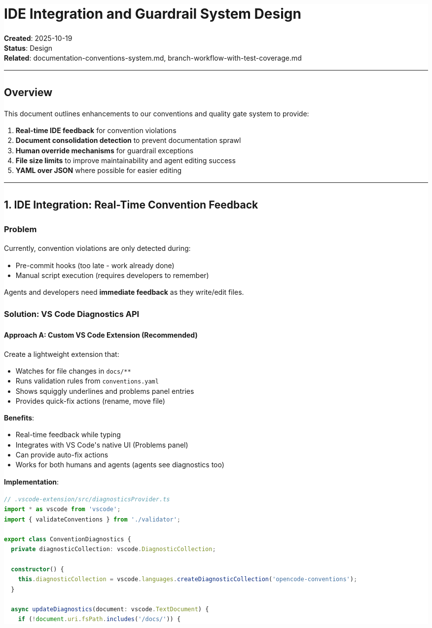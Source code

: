 # IDE Integration and Guardrail System Design

**Created**: 2025-10-19  
**Status**: Design  
**Related**: documentation-conventions-system.md, branch-workflow-with-test-coverage.md

---

## Overview

This document outlines enhancements to our conventions and quality gate system to provide:

1. **Real-time IDE feedback** for convention violations
2. **Document consolidation detection** to prevent documentation sprawl
3. **Human override mechanisms** for guardrail exceptions
4. **File size limits** to improve maintainability and agent editing success
5. **YAML over JSON** where possible for easier editing

---

## 1. IDE Integration: Real-Time Convention Feedback

### Problem

Currently, convention violations are only detected during:

- Pre-commit hooks (too late - work already done)
- Manual script execution (requires developers to remember)

Agents and developers need **immediate feedback** as they write/edit files.

### Solution: VS Code Diagnostics API

#### Approach A: Custom VS Code Extension (Recommended)

Create a lightweight extension that:

- Watches for file changes in `docs/**`
- Runs validation rules from `conventions.yaml`
- Shows squiggly underlines and problems panel entries
- Provides quick-fix actions (rename, move file)

**Benefits**:

- Real-time feedback while typing
- Integrates with VS Code's native UI (Problems panel)
- Can provide auto-fix actions
- Works for both humans and agents (agents see diagnostics too)

**Implementation**:

```typescript
// .vscode-extension/src/diagnosticsProvider.ts
import * as vscode from 'vscode';
import { validateConventions } from './validator';

export class ConventionDiagnostics {
  private diagnosticCollection: vscode.DiagnosticCollection;
  
  constructor() {
    this.diagnosticCollection = vscode.languages.createDiagnosticCollection('opencode-conventions');
  }
  
  async updateDiagnostics(document: vscode.TextDocument) {
    if (!document.uri.fsPath.includes('/docs/')) {
```